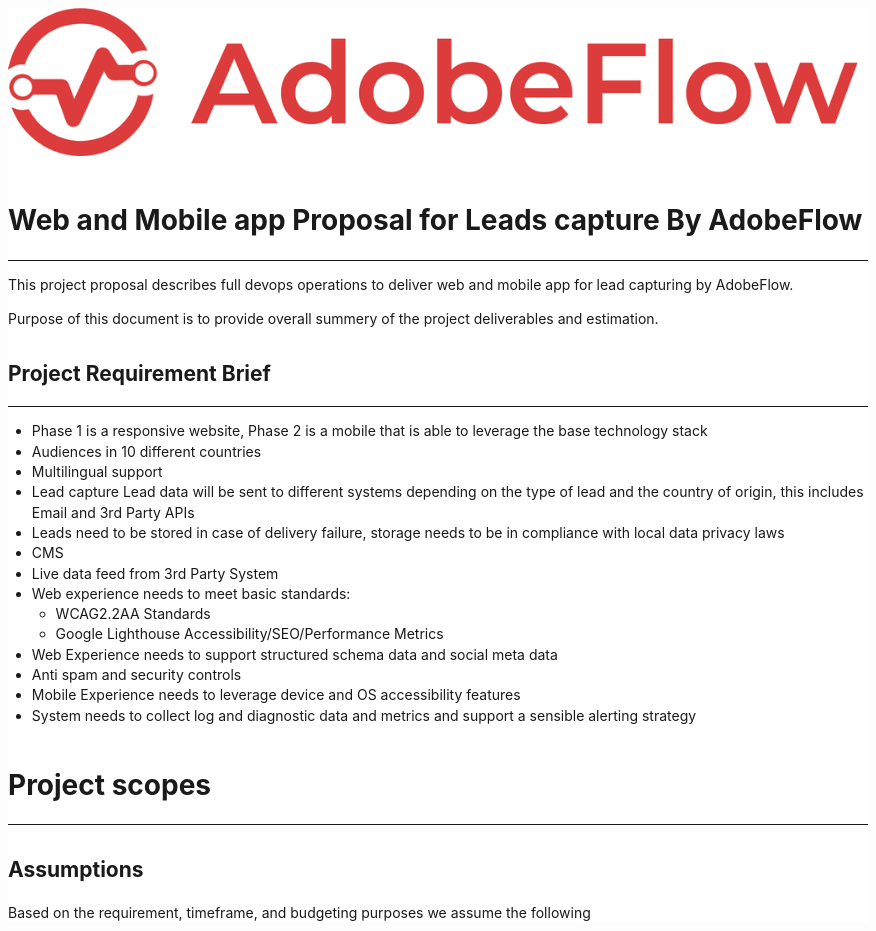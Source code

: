 ![adobeflow](_assets/adobe-flow-net-logo-long.png)


# Web and Mobile app Proposal for Leads capture By AdobeFlow
<hr>
This project proposal describes full devops operations to deliver web and mobile app 
for lead capturing by AdobeFlow. 

Purpose of this document is to provide overall summery of the project deliverables and estimation.


## Project Requirement Brief 
<hr>

- Phase 1 is a responsive website, Phase 2 is a mobile that is able to leverage the base technology stack
- Audiences in 10 different countries
- Multilingual support
- Lead capture
  Lead data will be sent to different systems depending on the type of lead and the country of origin, this includes Email and 3rd Party APIs
- Leads need to be stored in case of delivery failure, storage needs to be in compliance with local data privacy laws
- CMS
- Live data feed from 3rd Party System
- Web experience needs to meet basic standards:
  - WCAG2.2AA Standards
  - Google Lighthouse Accessibility/SEO/Performance Metrics
- Web Experience needs to support structured schema data and social meta data
- Anti spam and security controls
- Mobile Experience needs to leverage device and OS accessibility features
- System needs to collect log and diagnostic data and metrics and support a sensible alerting strategy



# Project scopes
<hr>

## Assumptions
Based on the requirement, timeframe, and budgeting purposes we assume the following

